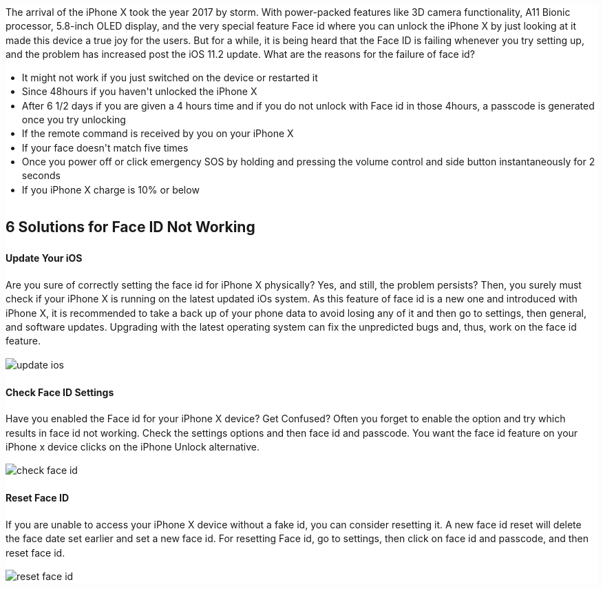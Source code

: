 The arrival of the iPhone X took the year 2017 by storm. With power-packed features like 3D camera functionality, A11 Bionic processor, 5.8-inch OLED display, and the very special feature Face id where you can unlock the iPhone X by just looking at it made this device a true joy for the users. But for a while, it is being heard that the Face ID is failing whenever you try setting up, and the problem has increased post the iOS 11.2 update. What are the reasons for the failure of face id?

* It might not work if you just switched on the device or restarted it
* Since 48hours if you haven't unlocked the iPhone X
* After 6 1/2 days if you are given a 4 hours time and if you do not unlock with Face id in those 4hours, a passcode is generated once you try unlocking
* If the remote command is received by you on your iPhone X
* If your face doesn't match five times
* Once you power off or click emergency SOS by holding and pressing the volume control and side button instantaneously for 2 seconds
* If you iPhone X charge is 10% or below

## 6 Solutions for Face ID Not Working

#### Update Your iOS

Are you sure of correctly setting the face id for iPhone X physically? Yes, and still, the problem persists? Then, you surely must check if your iPhone X is running on the latest updated iOs system. As this feature of face id is a new one and introduced with iPhone X, it is recommended to take a back up of your phone data to avoid losing any of it and then go to settings, then general, and software updates. Upgrading with the latest operating system can fix the unpredicted bugs and, thus, work on the face id feature.

![update ios](https://images.wondershare.com/filmora/article-images/update-ios.png)


<iframe width="560" height="315" src="https://www.youtube.com/embed/w7c5EHp-GDw?si=UTw7lZR0wTmRjp8W" title="YouTube video player" frameborder="0" allow="accelerometer; autoplay; clipboard-write; encrypted-media; gyroscope; picture-in-picture; web-share" referrerpolicy="strict-origin-when-cross-origin" allowfullscreen></iframe>


#### Check Face ID Settings

Have you enabled the Face id for your iPhone X device? Get Confused? Often you forget to enable the option and try which results in face id not working. Check the settings options and then face id and passcode. You want the face id feature on your iPhone x device clicks on the iPhone Unlock alternative.

![check face id](https://images.wondershare.com/filmora/article-images/settings-face-id2.jpg)

#### Reset Face ID

If you are unable to access your iPhone X device without a fake id, you can consider resetting it. A new face id reset will delete the face date set earlier and set a new face id. For resetting Face id, go to settings, then click on face id and passcode, and then reset face id.

![reset face id](https://images.wondershare.com/filmora/article-images/reset-face-id-iphone-x.jpg)

